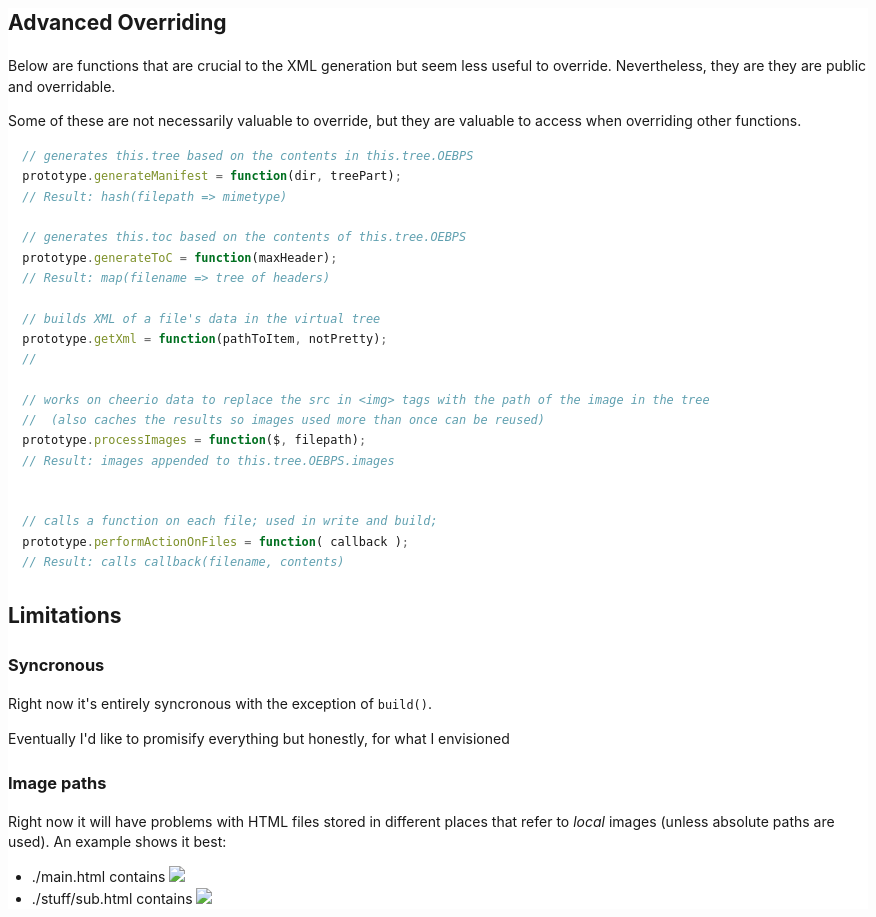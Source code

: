 
## Advanced Overriding ##

Below are functions that are crucial to the XML generation but seem less useful
to override. Nevertheless, they are they are public and overridable.

Some of these are not necessarily valuable to override, but they are valuable to
access when overriding other functions.

```javascript
  // generates this.tree based on the contents in this.tree.OEBPS
  prototype.generateManifest = function(dir, treePart);
  // Result: hash(filepath => mimetype)

  // generates this.toc based on the contents of this.tree.OEBPS
  prototype.generateToC = function(maxHeader);
  // Result: map(filename => tree of headers)

  // builds XML of a file's data in the virtual tree
  prototype.getXml = function(pathToItem, notPretty);
  // 

  // works on cheerio data to replace the src in <img> tags with the path of the image in the tree
  //  (also caches the results so images used more than once can be reused)
  prototype.processImages = function($, filepath);
  // Result: images appended to this.tree.OEBPS.images


  // calls a function on each file; used in write and build;
  prototype.performActionOnFiles = function( callback );
  // Result: calls callback(filename, contents)
```





## Limitations ##


### Syncronous ###

Right now it's entirely syncronous with the exception of `build()`.

Eventually I'd like to promisify everything but honestly, for what I envisioned


### Image paths ###

Right now it will have problems with HTML files stored in different places that
refer to _local_ images (unless absolute paths are used).
An example shows it best:

  - ./main.html contains <img src="stuff/logo.png">
  - ./stuff/sub.html contains <img src="logo.png">
